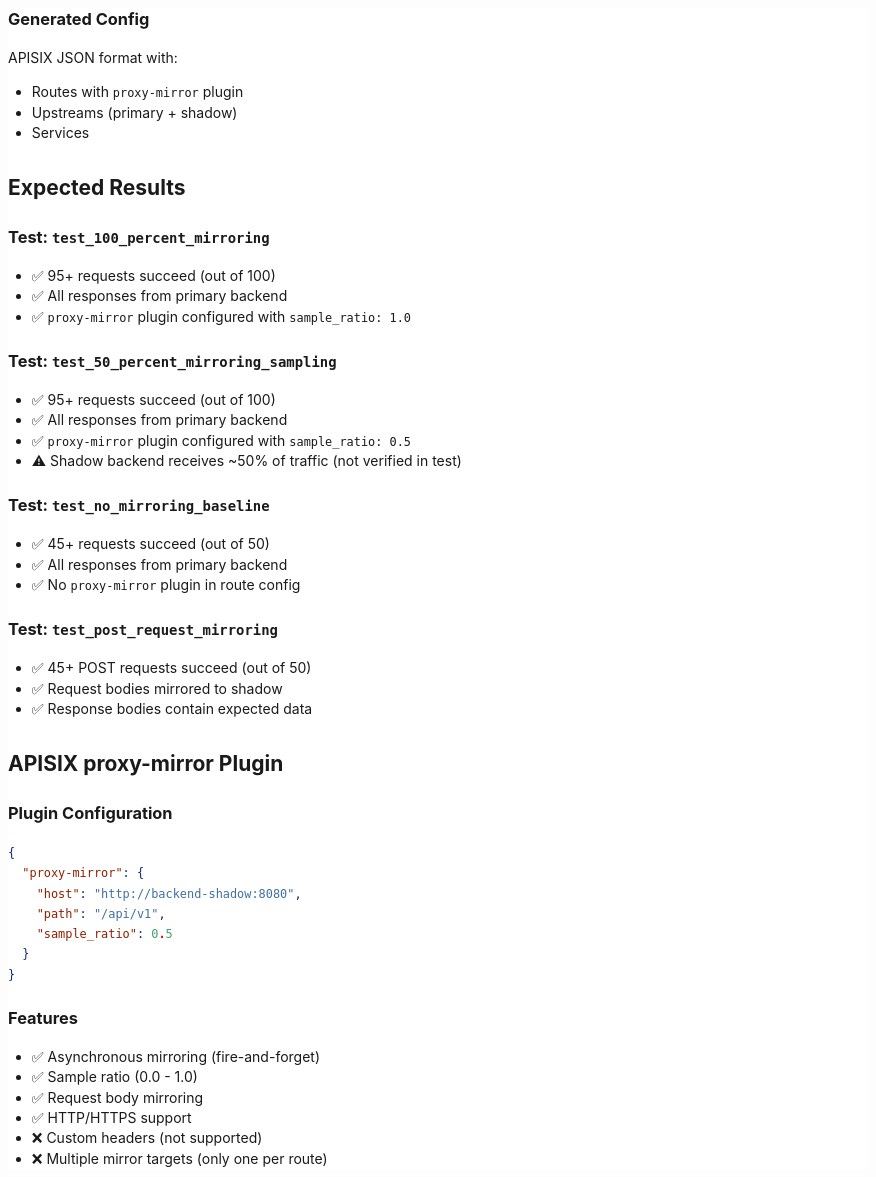 ### Generated Config
APISIX JSON format with:
- Routes with `proxy-mirror` plugin
- Upstreams (primary + shadow)
- Services

## Expected Results

### Test: `test_100_percent_mirroring`
- ✅ 95+ requests succeed (out of 100)
- ✅ All responses from primary backend
- ✅ `proxy-mirror` plugin configured with `sample_ratio: 1.0`

### Test: `test_50_percent_mirroring_sampling`
- ✅ 95+ requests succeed (out of 100)
- ✅ All responses from primary backend
- ✅ `proxy-mirror` plugin configured with `sample_ratio: 0.5`
- ⚠️  Shadow backend receives ~50% of traffic (not verified in test)

### Test: `test_no_mirroring_baseline`
- ✅ 45+ requests succeed (out of 50)
- ✅ All responses from primary backend
- ✅ No `proxy-mirror` plugin in route config

### Test: `test_post_request_mirroring`
- ✅ 45+ POST requests succeed (out of 50)
- ✅ Request bodies mirrored to shadow
- ✅ Response bodies contain expected data

## APISIX proxy-mirror Plugin

### Plugin Configuration

```json
{
  "proxy-mirror": {
    "host": "http://backend-shadow:8080",
    "path": "/api/v1",
    "sample_ratio": 0.5
  }
}
```

### Features

- ✅ Asynchronous mirroring (fire-and-forget)
- ✅ Sample ratio (0.0 - 1.0)
- ✅ Request body mirroring
- ✅ HTTP/HTTPS support
- ❌ Custom headers (not supported)
- ❌ Multiple mirror targets (only one per route)
